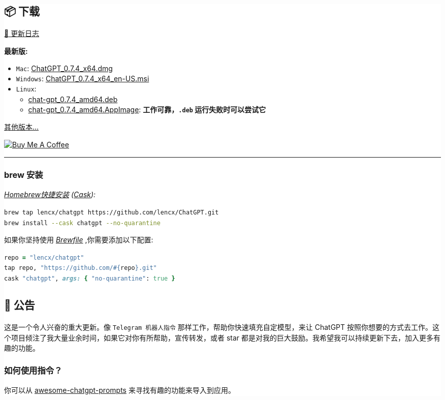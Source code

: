 ## 📦 下载

[📝 更新日志](./UPDATE_LOG.md)



**最新版:**

- `Mac`: [ChatGPT_0.7.4_x64.dmg](https://github.com/lencx/ChatGPT/releases/download/v0.7.4/ChatGPT_0.7.4_x64.dmg)
- `Windows`: [ChatGPT_0.7.4_x64_en-US.msi](https://github.com/lencx/ChatGPT/releases/download/v0.7.4/ChatGPT_0.7.4_x64_en-US.msi)
- `Linux`:
  - [chat-gpt_0.7.4_amd64.deb](https://github.com/lencx/ChatGPT/releases/download/v0.7.4/chat-gpt_0.7.4_amd64.deb)
  - [chat-gpt_0.7.4_amd64.AppImage](https://github.com/lencx/ChatGPT/releases/download/v0.7.4/chat-gpt_0.7.4_amd64.AppImage): **工作可靠，`.deb` 运行失败时可以尝试它**

[其他版本...](https://github.com/lencx/ChatGPT/releases)



<a href="https://www.buymeacoffee.com/lencx" target="_blank"><img src="https://cdn.buymeacoffee.com/buttons/v2/default-blue.png" alt="Buy Me A Coffee" style="height: 40px !important;width: 145px !important;" ></a>

---

### brew 安装

_[Homebrew快捷安装](https://brew.sh) ([Cask](https://docs.brew.sh/Cask-Cookbook)):_

```sh
brew tap lencx/chatgpt https://github.com/lencx/ChatGPT.git
brew install --cask chatgpt --no-quarantine
```

如果你坚持使用 _[Brewfile](https://github.com/Homebrew/homebrew-bundle#usage)_ ,你需要添加以下配置:

```rb
repo = "lencx/chatgpt"
tap repo, "https://github.com/#{repo}.git"
cask "chatgpt", args: { "no-quarantine": true }
```

## 📢 公告

这是一个令人兴奋的重大更新。像 `Telegram 机器人指令` 那样工作，帮助你快速填充自定模型，来让 ChatGPT 按照你想要的方式去工作。这个项目倾注了我大量业余时间，如果它对你有所帮助，宣传转发，或者 star 都是对我的巨大鼓励。我希望我可以持续更新下去，加入更多有趣的功能。

### 如何使用指令？

你可以从 [awesome-chatgpt-prompts](https://github.com/f/awesome-chatgpt-prompts) 来寻找有趣的功能来导入到应用。
